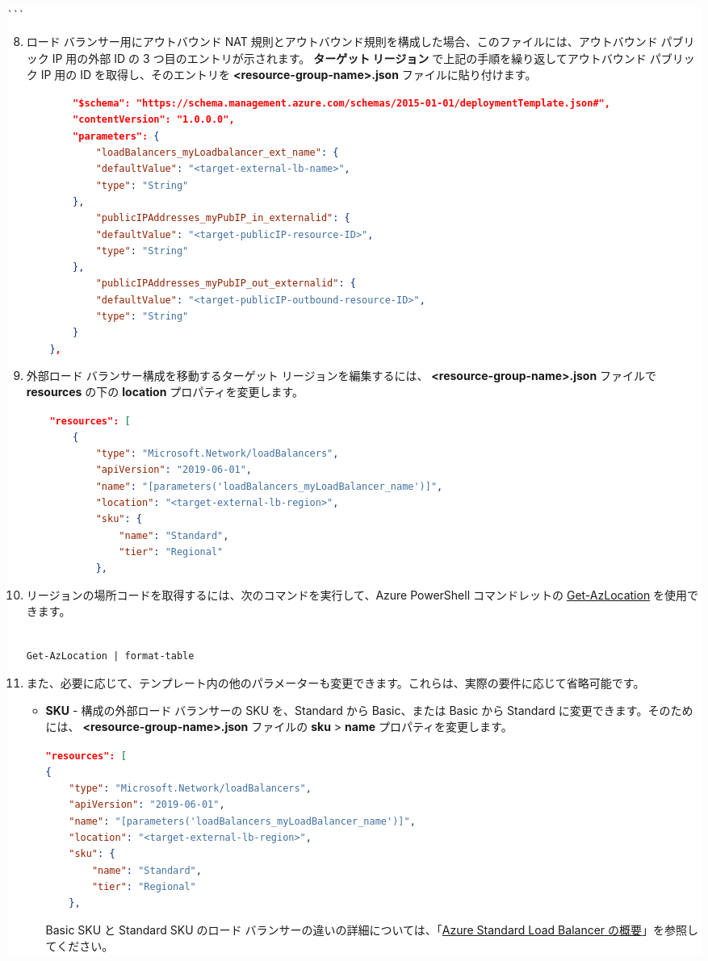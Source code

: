     ```

8.  ロード バランサー用にアウトバウンド NAT 規則とアウトバウンド規則を構成した場合、このファイルには、アウトバウンド パブリック IP 用の外部 ID の 3 つ目のエントリが示されます。  **ターゲット リージョン** で上記の手順を繰り返してアウトバウンド パブリック IP 用の ID を取得し、そのエントリを **\<resource-group-name>.json** ファイルに貼り付けます。

    ```json
            "$schema": "https://schema.management.azure.com/schemas/2015-01-01/deploymentTemplate.json#",
            "contentVersion": "1.0.0.0",
            "parameters": {
                "loadBalancers_myLoadbalancer_ext_name": {
                "defaultValue": "<target-external-lb-name>",
                "type": "String"
            },
                "publicIPAddresses_myPubIP_in_externalid": {
                "defaultValue": "<target-publicIP-resource-ID>",
                "type": "String"
            },
                "publicIPAddresses_myPubIP_out_externalid": {
                "defaultValue": "<target-publicIP-outbound-resource-ID>",
                "type": "String"
            }
        },
    ```

10. 外部ロード バランサー構成を移動するターゲット リージョンを編集するには、 **\<resource-group-name>.json** ファイルで **resources** の下の **location** プロパティを変更します。

    ```json
        "resources": [
            {
                "type": "Microsoft.Network/loadBalancers",
                "apiVersion": "2019-06-01",
                "name": "[parameters('loadBalancers_myLoadBalancer_name')]",
                "location": "<target-external-lb-region>",
                "sku": {
                    "name": "Standard",
                    "tier": "Regional"
                },
    ```

11. リージョンの場所コードを取得するには、次のコマンドを実行して、Azure PowerShell コマンドレットの [Get-AzLocation](/powershell/module/az.resources/get-azlocation?view=azps-1.8.0) を使用できます。

    ```azurepowershell-interactive

    Get-AzLocation | format-table
    
    ```
12. また、必要に応じて、テンプレート内の他のパラメーターも変更できます。これらは、実際の要件に応じて省略可能です。
    
    * **SKU** - 構成の外部ロード バランサーの SKU を、Standard から Basic、または Basic から Standard に変更できます。そのためには、 **\<resource-group-name>.json** ファイルの **sku** > **name** プロパティを変更します。

        ```json
        "resources": [
        {
            "type": "Microsoft.Network/loadBalancers",
            "apiVersion": "2019-06-01",
            "name": "[parameters('loadBalancers_myLoadBalancer_name')]",
            "location": "<target-external-lb-region>",
            "sku": {
                "name": "Standard",
                "tier": "Regional"
            },
        ```
      Basic SKU と Standard SKU のロード バランサーの違いの詳細については、「[Azure Standard Load Balancer の概要](./load-balancer-overview.md)」を参照してください。